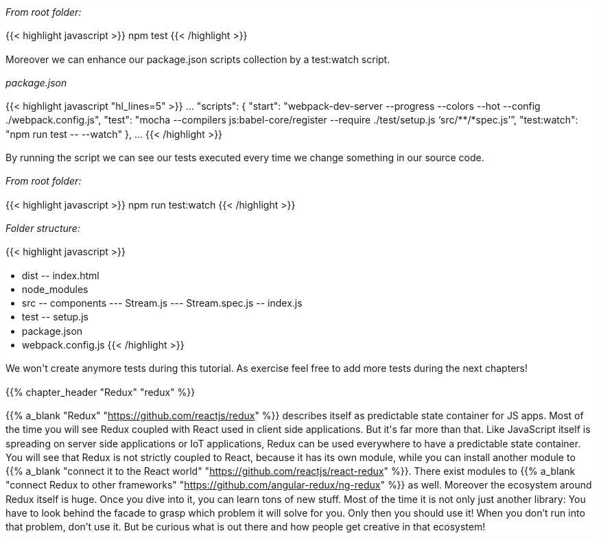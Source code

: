 *From root folder:*

{{< highlight javascript >}}
npm test
{{< /highlight >}}

Moreover we can enhance our package.json scripts collection by a test:watch script.

*package.json*

{{< highlight javascript "hl_lines=5" >}}
...
  "scripts": {
    "start": "webpack-dev-server --progress --colors --hot --config ./webpack.config.js",
    "test": "mocha --compilers js:babel-core/register --require ./test/setup.js ‘src/**/*spec.js’”,
    "test:watch": "npm run test -- --watch"
  },
...
{{< /highlight >}}

By running the script we can see our tests executed every time we change something in our source code.

*From root folder:*

{{< highlight javascript >}}
npm run test:watch
{{< /highlight >}}

*Folder structure:*

{{< highlight javascript >}}
- dist
-- index.html
- node_modules
- src
-- components
--- Stream.js
--- Stream.spec.js
-- index.js
- test
-- setup.js
- package.json
- webpack.config.js
{{< /highlight >}}

We won't create anymore tests during this tutorial. As exercise feel free to add more tests during the next chapters!

{{% chapter_header "Redux" "redux" %}}

{{% a_blank "Redux" "https://github.com/reactjs/redux" %}} describes itself as predictable state container for JS apps. Most of the time you will see Redux coupled with React used in client side applications. But it's far more than that. Like JavaScript itself is spreading on server side applications or IoT applications, Redux can be used everywhere to have a predictable state container. You will see that Redux is not strictly coupled to React, because it has its own module, while you can install another module to {{% a_blank "connect it to the React world" "https://github.com/reactjs/react-redux" %}}. There exist modules to {{% a_blank "connect Redux to other frameworks" "https://github.com/angular-redux/ng-redux" %}} as well. Moreover the ecosystem around Redux itself is huge. Once you dive into it, you can learn tons of new stuff. Most of the time it is not only just another library: You have to look behind the facade to grasp which problem it will solve for you. Only then you should use it! When you don’t run into that problem, don’t use it. But be curious what is out there and how people get creative in that ecosystem!
